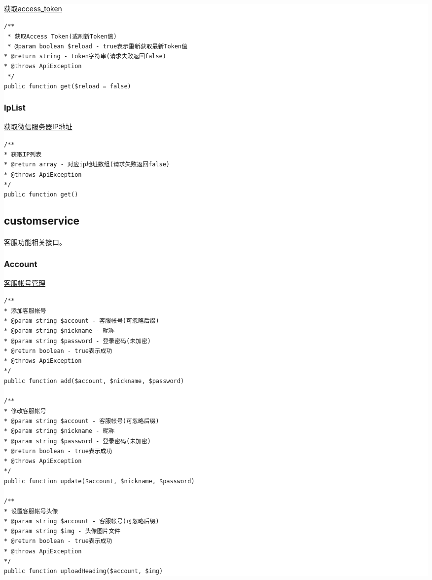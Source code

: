 [获取access_token](http://mp.weixin.qq.com/wiki/11/0e4b294685f817b95cbed85ba5e82b8f.html)

	/**
	 * 获取Access Token(或刷新Token值)
	 * @param boolean $reload - true表示重新获取最新Token值
	* @return string - token字符串(请求失败返回false)
	* @throws ApiException
	 */
	public function get($reload = false)

### **IpList** ###

[获取微信服务器IP地址](http://mp.weixin.qq.com/wiki/0/2ad4b6bfd29f30f71d39616c2a0fcedc.html)

	/**
	* 获取IP列表
	* @return array - 对应ip地址数组(请求失败返回false)
	* @throws ApiException
	*/
	public function get()

## **customservice** ##

客服功能相关接口。

### **Account** ###

[客服帐号管理](http://mp.weixin.qq.com/wiki/1/70a29afed17f56d537c833f89be979c9.html#.E5.AE.A2.E6.9C.8D.E5.B8.90.E5.8F.B7.E7.AE.A1.E7.90.86)

	/**
	* 添加客服帐号
	* @param string $account - 客服帐号(可忽略后缀)
	* @param string $nickname - 昵称
	* @param string $password - 登录密码(未加密)
	* @return boolean - true表示成功
	* @throws ApiException
	*/
	public function add($account, $nickname, $password)
	
	/**
	* 修改客服帐号
	* @param string $account - 客服帐号(可忽略后缀)
	* @param string $nickname - 昵称
	* @param string $password - 登录密码(未加密)
	* @return boolean - true表示成功
	* @throws ApiException
	*/
	public function update($account, $nickname, $password)
	
	/**
	* 设置客服帐号头像
	* @param string $account - 客服帐号(可忽略后缀)
	* @param string $img - 头像图片文件
	* @return boolean - true表示成功
	* @throws ApiException
	*/
	public function uploadHeadimg($account, $img)
	